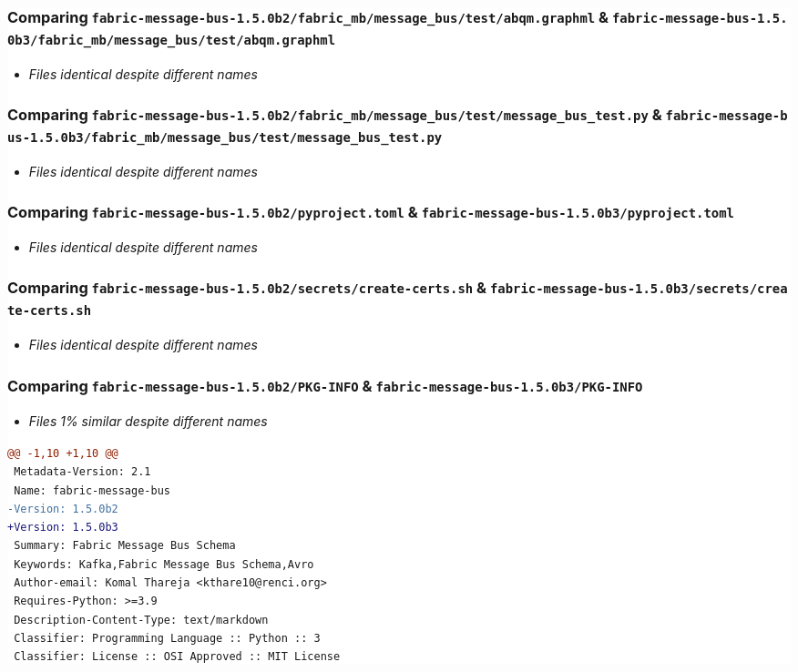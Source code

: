 
### Comparing `fabric-message-bus-1.5.0b2/fabric_mb/message_bus/test/abqm.graphml` & `fabric-message-bus-1.5.0b3/fabric_mb/message_bus/test/abqm.graphml`

 * *Files identical despite different names*

### Comparing `fabric-message-bus-1.5.0b2/fabric_mb/message_bus/test/message_bus_test.py` & `fabric-message-bus-1.5.0b3/fabric_mb/message_bus/test/message_bus_test.py`

 * *Files identical despite different names*

### Comparing `fabric-message-bus-1.5.0b2/pyproject.toml` & `fabric-message-bus-1.5.0b3/pyproject.toml`

 * *Files identical despite different names*

### Comparing `fabric-message-bus-1.5.0b2/secrets/create-certs.sh` & `fabric-message-bus-1.5.0b3/secrets/create-certs.sh`

 * *Files identical despite different names*

### Comparing `fabric-message-bus-1.5.0b2/PKG-INFO` & `fabric-message-bus-1.5.0b3/PKG-INFO`

 * *Files 1% similar despite different names*

```diff
@@ -1,10 +1,10 @@
 Metadata-Version: 2.1
 Name: fabric-message-bus
-Version: 1.5.0b2
+Version: 1.5.0b3
 Summary: Fabric Message Bus Schema
 Keywords: Kafka,Fabric Message Bus Schema,Avro
 Author-email: Komal Thareja <kthare10@renci.org>
 Requires-Python: >=3.9
 Description-Content-Type: text/markdown
 Classifier: Programming Language :: Python :: 3
 Classifier: License :: OSI Approved :: MIT License
```

